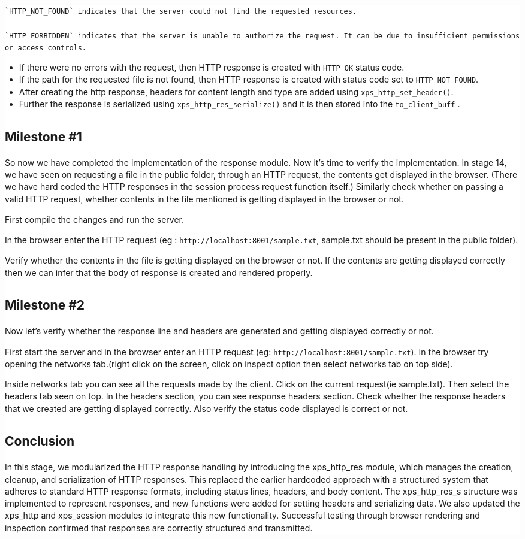    `HTTP_NOT_FOUND` indicates that the server could not find the requested resources.

    `HTTP_FORBIDDEN` indicates that the server is unable to authorize the request. It can be due to insufficient permissions or access controls. 

- If there were no errors with the request, then HTTP response is created with `HTTP_OK` status code.
- If the path for the requested file is not found, then HTTP response is created with status code set to `HTTP_NOT_FOUND`.
- After creating the http response, headers for content length and type are added using `xps_http_set_header()`.
- Further the response is serialized using `xps_http_res_serialize()` and it is then stored into the `to_client_buff` .

## Milestone #1

So now we have completed the implementation of the response module. Now it’s time to verify the implementation. In stage 14, we have seen on requesting a file in the public folder, through an HTTP request, the contents get displayed in the browser. (There we have hard coded the HTTP responses in the session process request function itself.) Similarly check whether on passing a valid HTTP request, whether contents in the file mentioned is getting displayed in the browser or not.  

First compile the changes and run the server. 

In the browser enter the HTTP request (eg : `http://localhost:8001/sample.txt`, sample.txt should be present in the public folder).

Verify whether the contents in the file is getting displayed on the browser or not. If the contents are getting displayed correctly then we can infer that the body of response is created and rendered properly.

## Milestone #2

Now let’s verify whether the response line and headers are generated and getting displayed correctly or not.

First start the server and in the browser enter an HTTP request (eg: `http://localhost:8001/sample.txt`). In the browser try opening the networks tab.(right click on the screen, click on inspect option then select networks tab on top side).

Inside networks tab you can see all the requests made by the client. Click on the current request(ie sample.txt). Then select the headers tab seen on top. In the headers section, you can see response headers section. Check whether the response headers that we created are getting displayed correctly. Also verify the status code displayed is correct or not.

## Conclusion
In this stage, we modularized the HTTP response handling by introducing the xps_http_res module, which manages the creation, cleanup, and serialization of HTTP responses. This replaced the earlier hardcoded approach with a structured system that adheres to standard HTTP response formats, including status lines, headers, and body content. The xps_http_res_s structure was implemented to represent responses, and new functions were added for setting headers and serializing data. We also updated the xps_http and xps_session modules to integrate this new functionality. Successful testing through browser rendering and inspection confirmed that responses are correctly structured and transmitted.